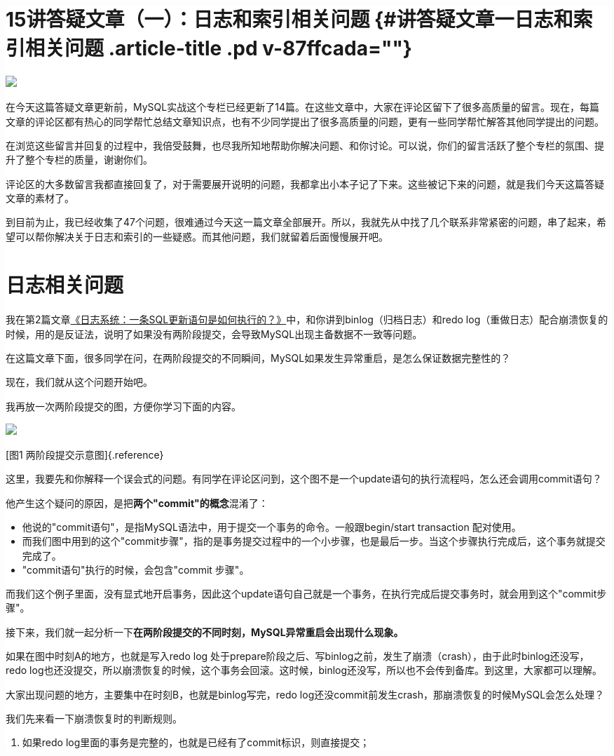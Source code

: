 


15讲答疑文章（一）：日志和索引相关问题 {#讲答疑文章一日志和索引相关问题 .article-title .pd v-87ffcada=""}
======================================


![](https://static001.geekbang.org/resource/image/44/ea/443082ccfc58d56e263f544ee56d1aea.jpg)



在今天这篇答疑文章更新前，MySQL实战这个专栏已经更新了14篇。在这些文章中，大家在评论区留下了很多高质量的留言。现在，每篇文章的评论区都有热心的同学帮忙总结文章知识点，也有不少同学提出了很多高质量的问题，更有一些同学帮忙解答其他同学提出的问题。

在浏览这些留言并回复的过程中，我倍受鼓舞，也尽我所知地帮助你解决问题、和你讨论。可以说，你们的留言活跃了整个专栏的氛围、提升了整个专栏的质量，谢谢你们。

评论区的大多数留言我都直接回复了，对于需要展开说明的问题，我都拿出小本子记了下来。这些被记下来的问题，就是我们今天这篇答疑文章的素材了。

到目前为止，我已经收集了47个问题，很难通过今天这一篇文章全部展开。所以，我就先从中找了几个联系非常紧密的问题，串了起来，希望可以帮你解决关于日志和索引的一些疑惑。而其他问题，我们就留着后面慢慢展开吧。

日志相关问题
============

我在第2篇文章[《日志系统：一条SQL更新语句是如何执行的？》](https://time.geekbang.org/column/article/68633)中，和你讲到binlog（归档日志）和redo
log（重做日志）配合崩溃恢复的时候，用的是反证法，说明了如果没有两阶段提交，会导致MySQL出现主备数据不一致等问题。

在这篇文章下面，很多同学在问，在两阶段提交的不同瞬间，MySQL如果发生异常重启，是怎么保证数据完整性的？

现在，我们就从这个问题开始吧。

我再放一次两阶段提交的图，方便你学习下面的内容。

![](https://static001.geekbang.org/resource/image/ee/2a/ee9af616e05e4b853eba27048351f62a.jpg)

[图1 两阶段提交示意图]{.reference}

这里，我要先和你解释一个误会式的问题。有同学在评论区问到，这个图不是一个update语句的执行流程吗，怎么还会调用commit语句？

他产生这个疑问的原因，是把**两个"commit"的概念**混淆了：

-   他说的"commit语句"，是指MySQL语法中，用于提交一个事务的命令。一般跟begin/start
    transaction 配对使用。
-   而我们图中用到的这个"commit步骤"，指的是事务提交过程中的一个小步骤，也是最后一步。当这个步骤执行完成后，这个事务就提交完成了。
-   "commit语句"执行的时候，会包含"commit 步骤"。

而我们这个例子里面，没有显式地开启事务，因此这个update语句自己就是一个事务，在执行完成后提交事务时，就会用到这个"commit步骤"。

接下来，我们就一起分析一下**在两阶段提交的不同时刻，MySQL异常重启会出现什么现象。**

如果在图中时刻A的地方，也就是写入redo log
处于prepare阶段之后、写binlog之前，发生了崩溃（crash），由于此时binlog还没写，redo
log也还没提交，所以崩溃恢复的时候，这个事务会回滚。这时候，binlog还没写，所以也不会传到备库。到这里，大家都可以理解。

大家出现问题的地方，主要集中在时刻B，也就是binlog写完，redo
log还没commit前发生crash，那崩溃恢复的时候MySQL会怎么处理？

我们先来看一下崩溃恢复时的判断规则。

1.  如果redo
    log里面的事务是完整的，也就是已经有了commit标识，则直接提交；
